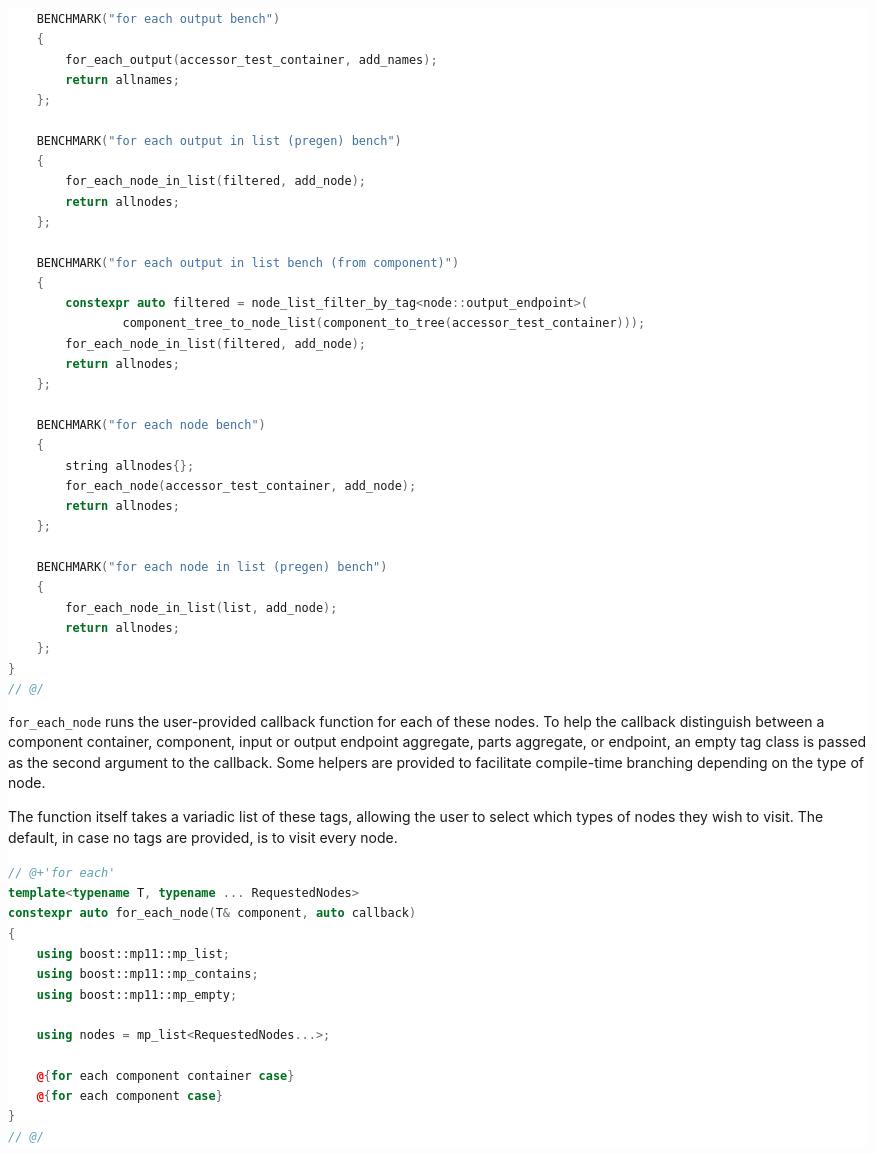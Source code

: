 ```cpp
    BENCHMARK("for each output bench")
    {
        for_each_output(accessor_test_container, add_names);
        return allnames;
    };

    BENCHMARK("for each output in list (pregen) bench")
    {
        for_each_node_in_list(filtered, add_node);
        return allnodes;
    };

    BENCHMARK("for each output in list bench (from component)")
    {
        constexpr auto filtered = node_list_filter_by_tag<node::output_endpoint>(
                component_tree_to_node_list(component_to_tree(accessor_test_container)));
        for_each_node_in_list(filtered, add_node);
        return allnodes;
    };

    BENCHMARK("for each node bench")
    {
        string allnodes{};
        for_each_node(accessor_test_container, add_node);
        return allnodes;
    };

    BENCHMARK("for each node in list (pregen) bench")
    {
        for_each_node_in_list(list, add_node);
        return allnodes;
    };
}
// @/
```

`for_each_node` runs the user-provided callback function for each of these
nodes. To help the callback distinguish between a component container,
component, input or output endpoint aggregate, parts aggregate, or endpoint, an
empty tag class is passed as the second argument to the callback. Some helpers
are provided to facilitate compile-time branching depending on the type of node.

The function itself takes a variadic list of these tags, allowing the
user to select which types of nodes they wish to visit. The default, in case
no tags are provided, is to visit every node.

```cpp
// @+'for each'
template<typename T, typename ... RequestedNodes>
constexpr auto for_each_node(T& component, auto callback)
{
    using boost::mp11::mp_list;
    using boost::mp11::mp_contains;
    using boost::mp11::mp_empty;

    using nodes = mp_list<RequestedNodes...>;

    @{for each component container case}
    @{for each component case}
}
// @/
```
